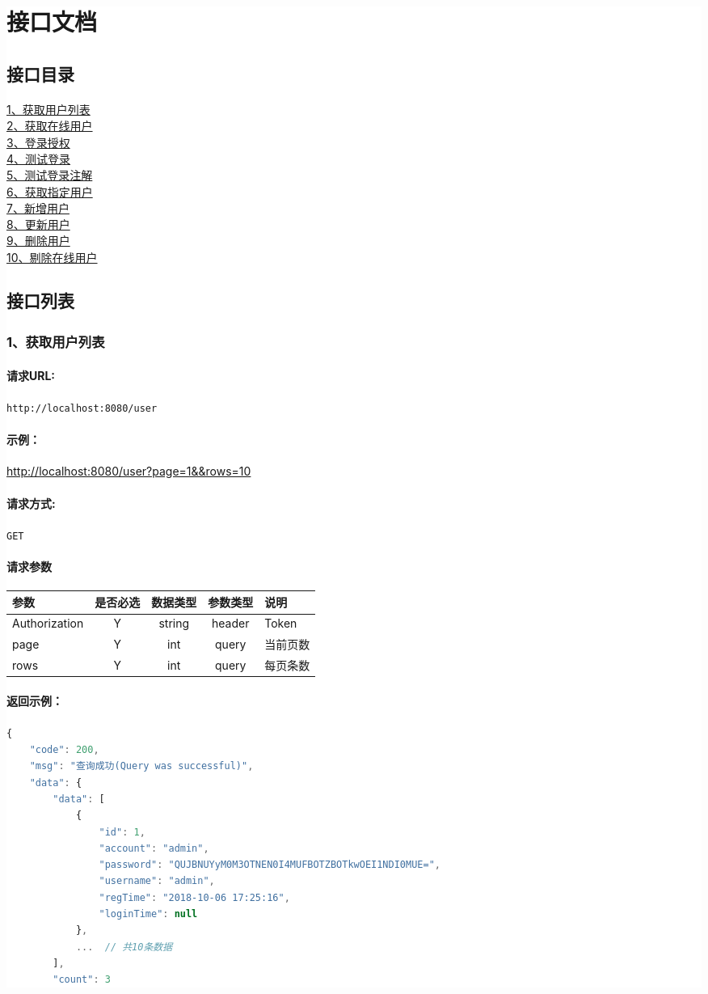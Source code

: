 # 接口文档

## 接口目录

[1、获取用户列表](#_1、获取用户列表)  
[2、获取在线用户](#_2、获取在线用户)  
[3、登录授权](#_3、登录授权)  
[4、测试登录](#_4、测试登录)  
[5、测试登录注解](#_5、测试登录注解)  
[6、获取指定用户](#_6、获取指定用户)  
[7、新增用户](#_7、新增用户)  
[8、更新用户](#_8、更新用户)  
[9、删除用户](#_9、删除用户)  
[10、剔除在线用户](#_10、剔除在线用户)  

## 接口列表

### 1、获取用户列表

#### 请求URL:  
```
http://localhost:8080/user
```

#### 示例：
 [http://localhost:8080/user?page=1&&rows=10](http://localhost:8080/user?page=1&&rows=10)

#### 请求方式: 
```
GET
```

#### 请求参数

|参数|是否必选|数据类型|参数类型|说明|
|:- |:-: |:-:  |:-: |:- |
|Authorization |Y |string |header |Token |
|page |Y |int |query |当前页数 |
|rows |Y |int |query |每页条数 |

#### 返回示例：

```javascript
{
    "code": 200,
    "msg": "查询成功(Query was successful)",
    "data": {
        "data": [
            {
                "id": 1,
                "account": "admin",
                "password": "QUJBNUYyM0M3OTNEN0I4MUFBOTZBOTkwOEI1NDI0MUE=",
                "username": "admin",
                "regTime": "2018-10-06 17:25:16",
                "loginTime": null
            },
            ...  // 共10条数据
        ],
        "count": 3
```
